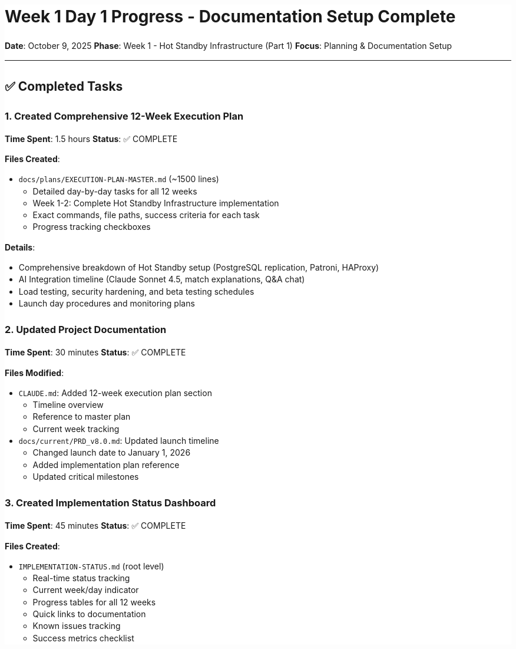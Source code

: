 # Week 1 Day 1 Progress - Documentation Setup Complete
**Date**: October 9, 2025
**Phase**: Week 1 - Hot Standby Infrastructure (Part 1)
**Focus**: Planning & Documentation Setup

---

## ✅ Completed Tasks

### 1. Created Comprehensive 12-Week Execution Plan
**Time Spent**: 1.5 hours
**Status**: ✅ COMPLETE

**Files Created**:
- `docs/plans/EXECUTION-PLAN-MASTER.md` (~1500 lines)
  - Detailed day-by-day tasks for all 12 weeks
  - Week 1-2: Complete Hot Standby Infrastructure implementation
  - Exact commands, file paths, success criteria for each task
  - Progress tracking checkboxes

**Details**:
- Comprehensive breakdown of Hot Standby setup (PostgreSQL replication, Patroni, HAProxy)
- AI Integration timeline (Claude Sonnet 4.5, match explanations, Q&A chat)
- Load testing, security hardening, and beta testing schedules
- Launch day procedures and monitoring plans

### 2. Updated Project Documentation
**Time Spent**: 30 minutes
**Status**: ✅ COMPLETE

**Files Modified**:
- `CLAUDE.md`: Added 12-week execution plan section
  - Timeline overview
  - Reference to master plan
  - Current week tracking
- `docs/current/PRD_v8.0.md`: Updated launch timeline
  - Changed launch date to January 1, 2026
  - Added implementation plan reference
  - Updated critical milestones

### 3. Created Implementation Status Dashboard
**Time Spent**: 45 minutes
**Status**: ✅ COMPLETE

**Files Created**:
- `IMPLEMENTATION-STATUS.md` (root level)
  - Real-time status tracking
  - Current week/day indicator
  - Progress tables for all 12 weeks
  - Quick links to documentation
  - Known issues tracking
  - Success metrics checklist
